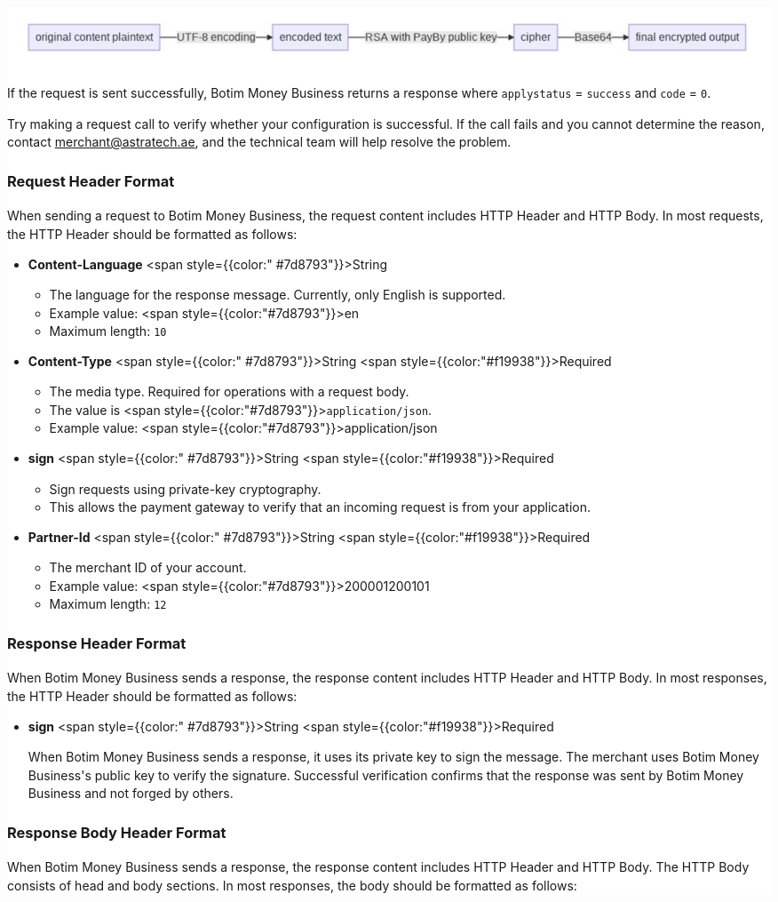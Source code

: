 ![2](./pic/2.png)

If the request is sent successfully, Botim Money Business returns a response where `applystatus` = `success` and `code` = `0`.

Try making a request call to verify whether your configuration is successful. If the call fails and you cannot determine the reason, contact merchant@astratech.ae, and the technical team will help resolve the problem.

### Request Header Format

When sending a request to Botim Money Business, the request content includes HTTP Header and HTTP Body. In most requests, the HTTP Header should be formatted as follows:

- **Content-Language** <span style={{color:" #7d8793"}}>String</span>  
  - The language for the response message. Currently, only English is supported.  
  - Example value: <span style={{color:"#7d8793"}}>en</span>  
  - Maximum length: <code>10</code>

- **Content-Type** <span style={{color:" #7d8793"}}>String</span> <span style={{color:"#f19938"}}>Required</span>  
  - The media type. Required for operations with a request body.  
  - The value is <span style={{color:"#7d8793"}}>`application/json`</span>.  
  - Example value: <span style={{color:"#7d8793"}}>application/json</span>

- **sign** <span style={{color:" #7d8793"}}>String</span> <span style={{color:"#f19938"}}>Required</span>  
  - Sign requests using private-key cryptography.  
  - This allows the payment gateway to verify that an incoming request is from your application.

- **Partner-Id** <span style={{color:" #7d8793"}}>String</span> <span style={{color:"#f19938"}}>Required</span>  
  - The merchant ID of your account.  
  - Example value: <span style={{color:"#7d8793"}}>200001200101</span>  
  - Maximum length: <code>12</code>

### Response Header Format

When Botim Money Business sends a response, the response content includes HTTP Header and HTTP Body. In most responses, the HTTP Header should be formatted as follows:

- **sign** <span style={{color:" #7d8793"}}>String</span> <span style={{color:"#f19938"}}>Required</span>  

  When Botim Money Business sends a response, it uses its private key to sign the message. The merchant uses Botim Money Business's public key to verify the signature. Successful verification confirms that the response was sent by Botim Money Business and not forged by others.

### Response Body Header Format

When Botim Money Business sends a response, the response content includes HTTP Header and HTTP Body. The HTTP Body consists of head and body sections. In most responses, the body should be formatted as follows:
